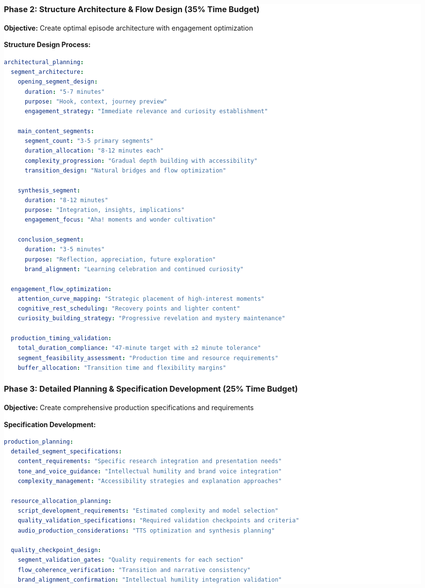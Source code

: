 ```yaml
```

### Phase 2: Structure Architecture & Flow Design (35% Time Budget)

**Objective:** Create optimal episode architecture with engagement optimization

**Structure Design Process:**
```yaml
architectural_planning:
  segment_architecture:
    opening_segment_design:
      duration: "5-7 minutes"
      purpose: "Hook, context, journey preview"
      engagement_strategy: "Immediate relevance and curiosity establishment"

    main_content_segments:
      segment_count: "3-5 primary segments"
      duration_allocation: "8-12 minutes each"
      complexity_progression: "Gradual depth building with accessibility"
      transition_design: "Natural bridges and flow optimization"

    synthesis_segment:
      duration: "8-12 minutes"
      purpose: "Integration, insights, implications"
      engagement_focus: "Aha! moments and wonder cultivation"

    conclusion_segment:
      duration: "3-5 minutes"
      purpose: "Reflection, appreciation, future exploration"
      brand_alignment: "Learning celebration and continued curiosity"

  engagement_flow_optimization:
    attention_curve_mapping: "Strategic placement of high-interest moments"
    cognitive_rest_scheduling: "Recovery points and lighter content"
    curiosity_building_strategy: "Progressive revelation and mystery maintenance"

  production_timing_validation:
    total_duration_compliance: "47-minute target with ±2 minute tolerance"
    segment_feasibility_assessment: "Production time and resource requirements"
    buffer_allocation: "Transition time and flexibility margins"
```

### Phase 3: Detailed Planning & Specification Development (25% Time Budget)

**Objective:** Create comprehensive production specifications and requirements

**Specification Development:**
```yaml
production_planning:
  detailed_segment_specifications:
    content_requirements: "Specific research integration and presentation needs"
    tone_and_voice_guidance: "Intellectual humility and brand voice integration"
    complexity_management: "Accessibility strategies and explanation approaches"

  resource_allocation_planning:
    script_development_requirements: "Estimated complexity and model selection"
    quality_validation_specifications: "Required validation checkpoints and criteria"
    audio_production_considerations: "TTS optimization and synthesis planning"

  quality_checkpoint_design:
    segment_validation_gates: "Quality requirements for each section"
    flow_coherence_verification: "Transition and narrative consistency"
    brand_alignment_confirmation: "Intellectual humility integration validation"
```